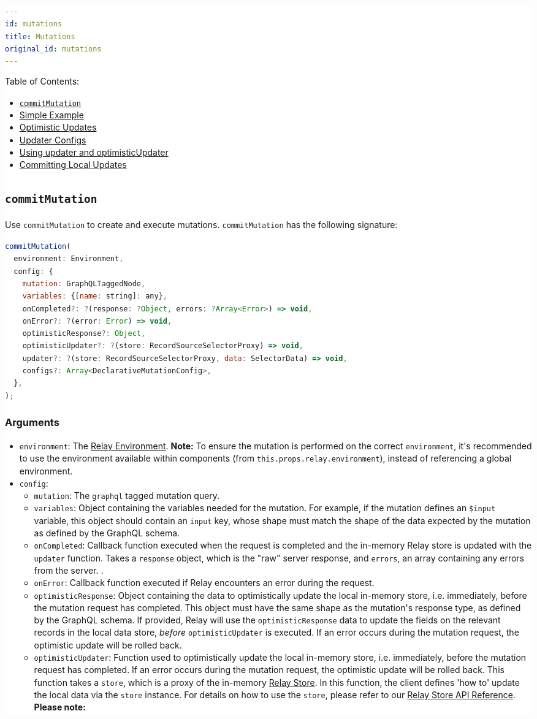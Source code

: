 ```yaml
---
id: mutations
title: Mutations
original_id: mutations
---
```

Table of Contents:

-   [`commitMutation`](#commitmutation)
-   [Simple Example](#simple-example)
-   [Optimistic Updates](#optimistic-updates)
-   [Updater Configs](#updater-configs)
-   [Using updater and optimisticUpdater](#using-updater-and-optimisticupdater)
-   [Committing Local Updates](#committing-local-updates)

## `commitMutation`

Use `commitMutation` to create and execute mutations. `commitMutation` has the following signature:

```javascript
commitMutation(
  environment: Environment,
  config: {
    mutation: GraphQLTaggedNode,
    variables: {[name: string]: any},
    onCompleted?: ?(response: ?Object, errors: ?Array<Error>) => void,
    onError?: ?(error: Error) => void,
    optimisticResponse?: Object,
    optimisticUpdater?: ?(store: RecordSourceSelectorProxy) => void,
    updater?: ?(store: RecordSourceSelectorProxy, data: SelectorData) => void,
    configs?: Array<DeclarativeMutationConfig>,
  },
);
```

### Arguments

-   `environment`: The [Relay Environment](./relay-environment). **Note:** To ensure the mutation is performed on the correct `environment`, it's recommended to use the environment available within components (from `this.props.relay.environment`), instead of referencing a global environment.
-   `config`:
    -   `mutation`: The `graphql` tagged mutation query.
    -   `variables`: Object containing the variables needed for the mutation. For example, if the mutation defines an `$input` variable, this object should contain an `input` key, whose shape must match the shape of the data expected by the mutation as defined by the GraphQL schema.
    -   `onCompleted`: Callback function executed when the request is completed and the in-memory Relay store is updated with the `updater` function. Takes a `response` object, which is the "raw" server response, and `errors`, an array containing any errors from the server. .
    -   `onError`: Callback function executed if Relay encounters an error during the request.
    -   `optimisticResponse`: Object containing the data to optimistically update the local in-memory store, i.e. immediately, before the mutation request has completed. This object must have the same shape as the mutation's response type, as defined by the GraphQL schema. If provided, Relay will use the `optimisticResponse` data to update the fields on the relevant records in the local data store, _before_ `optimisticUpdater` is executed. If an error occurs during the mutation request, the optimistic update will be rolled back.
    -   `optimisticUpdater`: Function used to optimistically update the local in-memory store, i.e. immediately, before the mutation request has completed. If an error occurs during the mutation request, the optimistic update will be rolled back.
        This function takes a `store`, which is a proxy of the in-memory [Relay Store](./relay-store). In this function, the client defines 'how to' update the local data via the `store` instance. For details on how to use the `store`, please refer to our [Relay Store API Reference](./relay-store).
        **Please note:**
